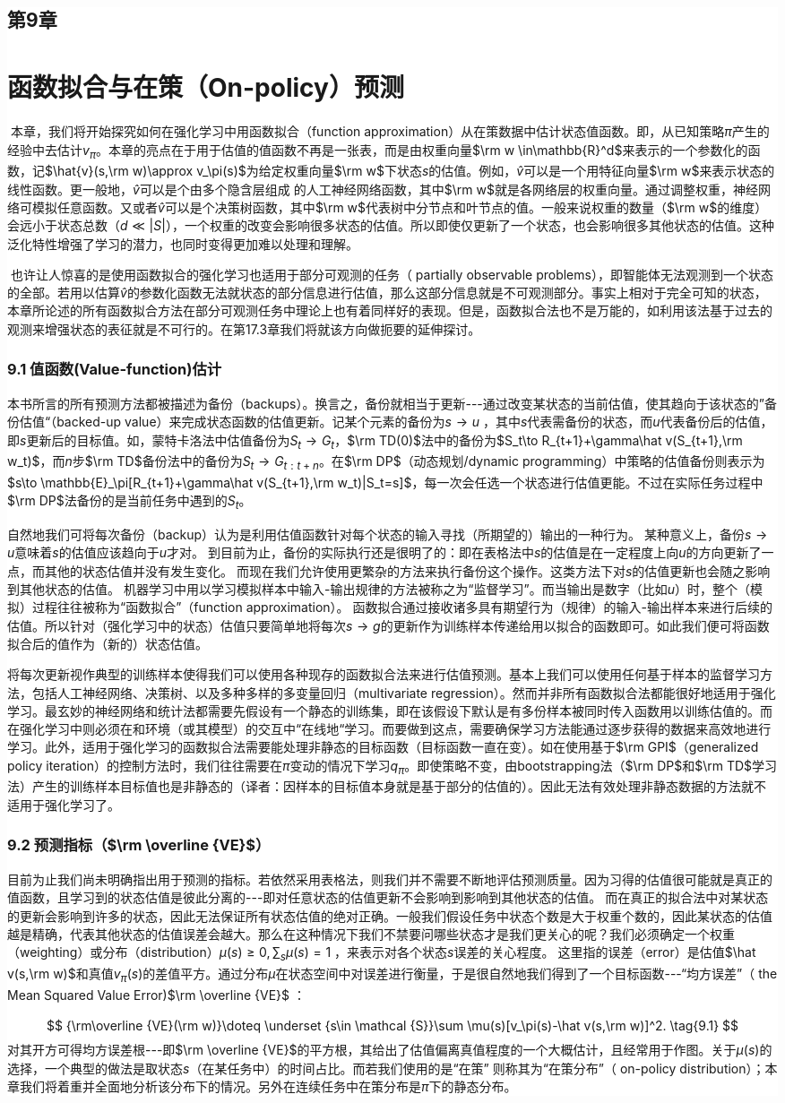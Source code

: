 ## 第9章

# 函数拟合与在策（On-policy）预测

​	本章，我们将开始探究如何在强化学习中用函数拟合（function approximation）从在策数据中估计状态值函数。即，从已知策略$\pi$产生的经验中去估计$v_\pi$。本章的亮点在于用于估值的值函数不再是一张表，而是由权重向量$\rm w \in\mathbb{R}^d$来表示的一个参数化的函数，记$\hat{v}(s,\rm w)\approx v_\pi(s)$为给定权重向量$\rm w$下状态$s$的估值。例如，$\hat{v}$可以是一个用特征向量$\rm w$来表示状态的线性函数。更一般地，$\hat{v}$可以是个由多个隐含层组成 的人工神经网络函数，其中$\rm w$就是各网络层的权重向量。通过调整权重，神经网络可模拟任意函数。又或者$\hat{v}$可以是个决策树函数，其中$\rm w$代表树中分节点和叶节点的值。一般来说权重的数量（$\rm w$的维度）会远小于状态总数（$d\ll|S|$），一个权重的改变会影响很多状态的估值。所以即使仅更新了一个状态，也会影响很多其他状态的估值。这种泛化特性增强了学习的潜力，也同时变得更加难以处理和理解。

​	也许让人惊喜的是使用函数拟合的强化学习也适用于部分可观测的任务（ partially observable problems），即智能体无法观测到一个状态的全部。若用以估算$\hat v$的参数化函数无法就状态的部分信息进行估值，那么这部分信息就是不可观测部分。事实上相对于完全可知的状态，本章所论述的所有函数拟合方法在部分可观测任务中理论上也有着同样好的表现。但是，函数拟合法也不是万能的，如利用该法基于过去的观测来增强状态的表征就是不可行的。在第$17.3$章我们将就该方向做扼要的延伸探讨。	



### 9.1 值函数(Value-function)估计

​	本书所言的所有预测方法都被描述为备份（backups）。换言之，备份就相当于更新---通过改变某状态的当前估值，使其趋向于该状态的”备份估值“（backed-up value）来完成状态函数的估值更新。记某个元素的备份为$s\to u$ ，其中$s$代表需备份的状态，而$u$代表备份后的估值，即$s$更新后的目标值。如，蒙特卡洛法中估值备份为$S_t\to G_t$，$\rm TD(0)$法中的备份为$S_t\to R_{t+1}+\gamma\hat v(S_{t+1},\rm w_t)$，而$n$步$\rm TD$备份法中的备份为$S_t\to G_{t:t+n}$。在$\rm DP$（动态规划/dynamic programming）中策略的估值备份则表示为$s\to \mathbb{E}_\pi[R_{t+1}+\gamma\hat v(S_{t+1},\rm w_t)|S_t=s]$，每一次会任选一个状态进行估值更能。不过在实际任务过程中$\rm DP$法备份的是当前任务中遇到的$S_t$。

​	自然地我们可将每次备份（backup）认为是利用估值函数针对每个状态的输入寻找（所期望的）输出的一种行为。 某种意义上，备份$s\to u$意味着$s$的估值应该趋向于$u$才对。 到目前为止，备份的实际执行还是很明了的：即在表格法中$s$的估值是在一定程度上向$u$的方向更新了一点，而其他的状态估值并没有发生变化。 而现在我们允许使用更繁杂的方法来执行备份这个操作。这类方法下对$s$的估值更新也会随之影响到其他状态的估值。 机器学习中用以学习模拟样本中输入-输出规律的方法被称之为“监督学习”。而当输出是数字（比如$u$）时，整个（模拟）过程往往被称为“函数拟合”（function approximation）。 函数拟合通过接收诸多具有期望行为（规律）的输入-输出样本来进行后续的估值。所以针对（强化学习中的状态）估值只要简单地将每次$s\to g$的更新作为训练样本传递给用以拟合的函数即可。如此我们便可将函数拟合后的值作为（新的）状态估值。

​	将每次更新视作典型的训练样本使得我们可以使用各种现存的函数拟合法来进行估值预测。基本上我们可以使用任何基于样本的监督学习方法，包括人工神经网络、决策树、以及多种多样的多变量回归（multivariate regression）。然而并非所有函数拟合法都能很好地适用于强化学习。最玄妙的神经网络和统计法都需要先假设有一个静态的训练集，即在该假设下默认是有多份样本被同时传入函数用以训练估值的。而在强化学习中则必须在和环境（或其模型）的交互中“在线地“学习。而要做到这点，需要确保学习方法能通过逐步获得的数据来高效地进行学习。此外，适用于强化学习的函数拟合法需要能处理非静态的目标函数（目标函数一直在变）。如在使用基于$\rm GPI$（generalized policy iteration）的控制方法时，我们往往需要在$\pi$变动的情况下学习$q_\pi$。即使策略不变，由bootstrapping法（$\rm DP$和$\rm TD$学习法）产生的训练样本目标值也是非静态的（译者：因样本的目标值本身就是基于部分的估值的）。因此无法有效处理非静态数据的方法就不适用于强化学习了。



### 9.2 预测指标（$\rm \overline {VE}$）

​	目前为止我们尚未明确指出用于预测的指标。若依然采用表格法，则我们并不需要不断地评估预测质量。因为习得的估值很可能就是真正的值函数，且学习到的状态估值是彼此分离的---即对任意状态的估值更新不会影响到影响到其他状态的估值。 而在真正的拟合法中对某状态的更新会影响到许多的状态，因此无法保证所有状态估值的绝对正确。一般我们假设任务中状态个数是大于权重个数的，因此某状态的估值越是精确，代表其他状态的估值误差会越大。那么在这种情况下我们不禁要问哪些状态才是我们更关心的呢？我们必须确定一个权重（weighting）或分布（distribution）$\mu (s)\geq 0,\sum_s\mu(s)=1$ ，来表示对各个状态$s$误差的关心程度。 这里指的误差（error）是估值$\hat v(s,\rm w)$和真值$v_\pi(s)$的差值平方。通过分布$\mu$在状态空间中对误差进行衡量，于是很自然地我们得到了一个目标函数---“均方误差”（ the Mean Squared Value Error)$\rm \overline {VE}$ ：


$$
{\rm\overline {VE}(\rm w)}\doteq \underset {s\in \mathcal {S}}\sum \mu(s)[v_\pi(s)-\hat v(s,\rm w)]^2. \tag{9.1}
$$
对其开方可得均方误差根---即$\rm \overline {VE}$的平方根，其给出了估值偏离真值程度的一个大概估计，且经常用于作图。关于$\mu (s)$的选择，一个典型的做法是取状态$s$（在某任务中）的时间占比。而若我们使用的是“在策” 则称其为“在策分布”（ on-policy distribution）；本章我们将着重并全面地分析该分布下的情况。另外在连续任务中在策分布是$\pi$下的静态分布。


[^1]: 符号$T$表示转置，在这里代表把一个行向量转置为列向量；本书中普遍采用列向量作为默认向量，除非显式地写成行向量或配以转置符号（比如本例）。
[^2]: 其实还有很多比我们讨论的更复杂也可能更有效的多项式，如正交多项式。但就目前而言，我们对其在强化学习领域的经验知之甚少。
[^3]: 译者认为这句话的意思是---使用哈希表会导致查询到的tile结果不正确，进而影响估值，但由于只有很少一部分的状态需要足够的精度，因此多数情况下哈希所带来的精度影响可以忽略不计。
[^4]: 因为相比普通的全连接神经网络，卷积网络所需要的参数少得多。